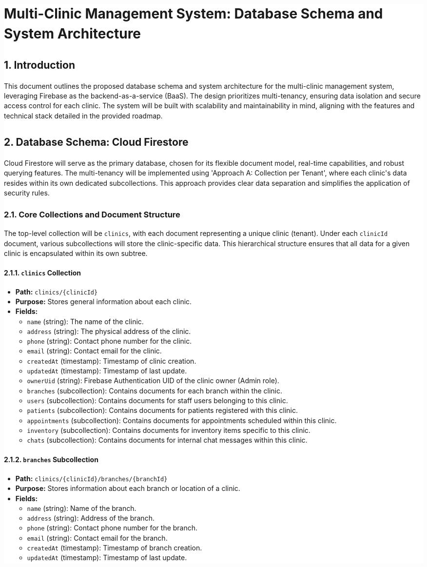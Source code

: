# Multi-Clinic Management System: Database Schema and System Architecture

## 1. Introduction

This document outlines the proposed database schema and system architecture for the multi-clinic management system, leveraging Firebase as the backend-as-a-service (BaaS). The design prioritizes multi-tenancy, ensuring data isolation and secure access control for each clinic. The system will be built with scalability and maintainability in mind, aligning with the features and technical stack detailed in the provided roadmap.

## 2. Database Schema: Cloud Firestore

Cloud Firestore will serve as the primary database, chosen for its flexible document model, real-time capabilities, and robust querying features. The multi-tenancy will be implemented using 'Approach A: Collection per Tenant', where each clinic's data resides within its own dedicated subcollections. This approach provides clear data separation and simplifies the application of security rules.

### 2.1. Core Collections and Document Structure

The top-level collection will be `clinics`, with each document representing a unique clinic (tenant). Under each `clinicId` document, various subcollections will store the clinic-specific data. This hierarchical structure ensures that all data for a given clinic is encapsulated within its own subtree.

#### 2.1.1. `clinics` Collection

- **Path:** `clinics/{clinicId}`
- **Purpose:** Stores general information about each clinic.
- **Fields:**
    - `name` (string): The name of the clinic.
    - `address` (string): The physical address of the clinic.
    - `phone` (string): Contact phone number for the clinic.
    - `email` (string): Contact email for the clinic.
    - `createdAt` (timestamp): Timestamp of clinic creation.
    - `updatedAt` (timestamp): Timestamp of last update.
    - `ownerUid` (string): Firebase Authentication UID of the clinic owner (Admin role).
    - `branches` (subcollection): Contains documents for each branch within the clinic.
    - `users` (subcollection): Contains documents for staff users belonging to this clinic.
    - `patients` (subcollection): Contains documents for patients registered with this clinic.
    - `appointments` (subcollection): Contains documents for appointments scheduled within this clinic.
    - `inventory` (subcollection): Contains documents for inventory items specific to this clinic.
    - `chats` (subcollection): Contains documents for internal chat messages within this clinic.

#### 2.1.2. `branches` Subcollection

- **Path:** `clinics/{clinicId}/branches/{branchId}`
- **Purpose:** Stores information about each branch or location of a clinic.
- **Fields:**
    - `name` (string): Name of the branch.
    - `address` (string): Address of the branch.
    - `phone` (string): Contact phone number for the branch.
    - `email` (string): Contact email for the branch.
    - `createdAt` (timestamp): Timestamp of branch creation.
    - `updatedAt` (timestamp): Timestamp of last update.
